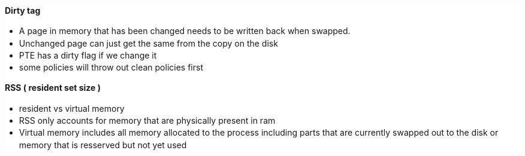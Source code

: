 **Dirty tag**
- A page in memory that has been changed needs to be written back when swapped.
- Unchanged page can just get the same from the copy on the disk
- PTE has a dirty flag if we change it
- some policies will throw out clean policies first

**RSS ( resident set size )**
- resident vs virtual memory
- RSS only accounts for memory that are physically present in ram
- Virtual memory includes all memory allocated to the process including parts that are currently swapped out to the disk or memory that is resserved but not yet used

